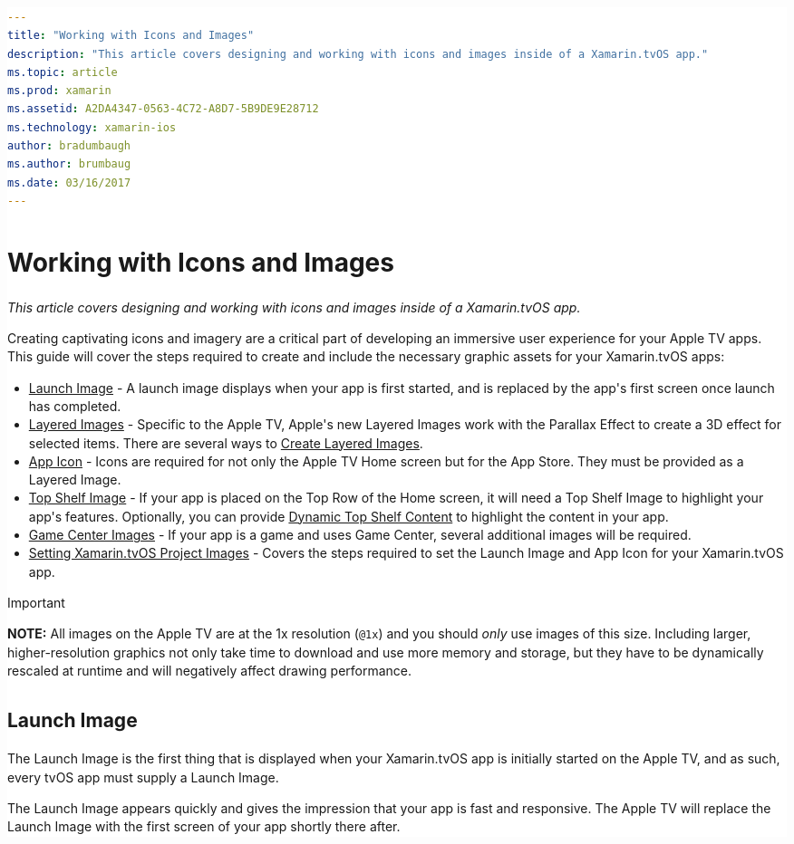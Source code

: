 ```yaml
---
title: "Working with Icons and Images"
description: "This article covers designing and working with icons and images inside of a Xamarin.tvOS app."
ms.topic: article
ms.prod: xamarin
ms.assetid: A2DA4347-0563-4C72-A8D7-5B9DE9E28712
ms.technology: xamarin-ios
author: bradumbaugh
ms.author: brumbaug
ms.date: 03/16/2017
---
```


# Working with Icons and Images

_This article covers designing and working with icons and images inside of a Xamarin.tvOS app._

Creating captivating icons and imagery are a critical part of developing an immersive user experience for your Apple TV apps. This guide will cover the steps required to create and include the necessary graphic assets for your Xamarin.tvOS apps:

- [Launch Image](#Launch-Image) - A launch image displays when your app is first started, and is replaced by the app's first screen once launch has completed.
- [Layered Images](#Layered-Images) - Specific to the Apple TV, Apple's new Layered Images work with the Parallax Effect to create a 3D effect for selected items. There are several ways to [Create Layered Images](#Creating-Layered-Images).
- [App Icon](#App-Icons) - Icons are required for not only the Apple TV Home screen but for the App Store. They must be provided as a Layered Image.
- [Top Shelf Image](#Top-Shelf-Image) - If your app is placed on the Top Row of the Home screen, it will need a Top Shelf Image to highlight your app's features. Optionally, you can provide [Dynamic Top Shelf Content](#Dynamic-Top-Shelf-Content) to highlight the content in your app.
- [Game Center Images](#Game-Center-Images) - If your app is a game and uses Game Center, several additional images will be required.
- [Setting Xamarin.tvOS Project Images](#Setting-Xamarin.tvOS-Project-Images) - Covers the steps required to set the Launch Image and App Icon for your Xamarin.tvOS app.

> [!IMPORTANT]
> **NOTE:** All images on the Apple TV are at the 1x resolution (`@1x`) and you should _only_ use images of this size. Including larger, higher-resolution graphics not only take time to download and use more memory and storage, but they have to be dynamically rescaled at runtime and will negatively affect drawing performance.

<a name="Launch-Image" />

## Launch Image

The Launch Image is the first thing that is displayed when your Xamarin.tvOS app is initially started on the Apple TV, and as such, every tvOS app must supply a Launch Image. 

The Launch Image appears quickly and gives the impression that your app is fast and responsive. The Apple TV will replace the Launch Image with the first screen of your app shortly there after.
